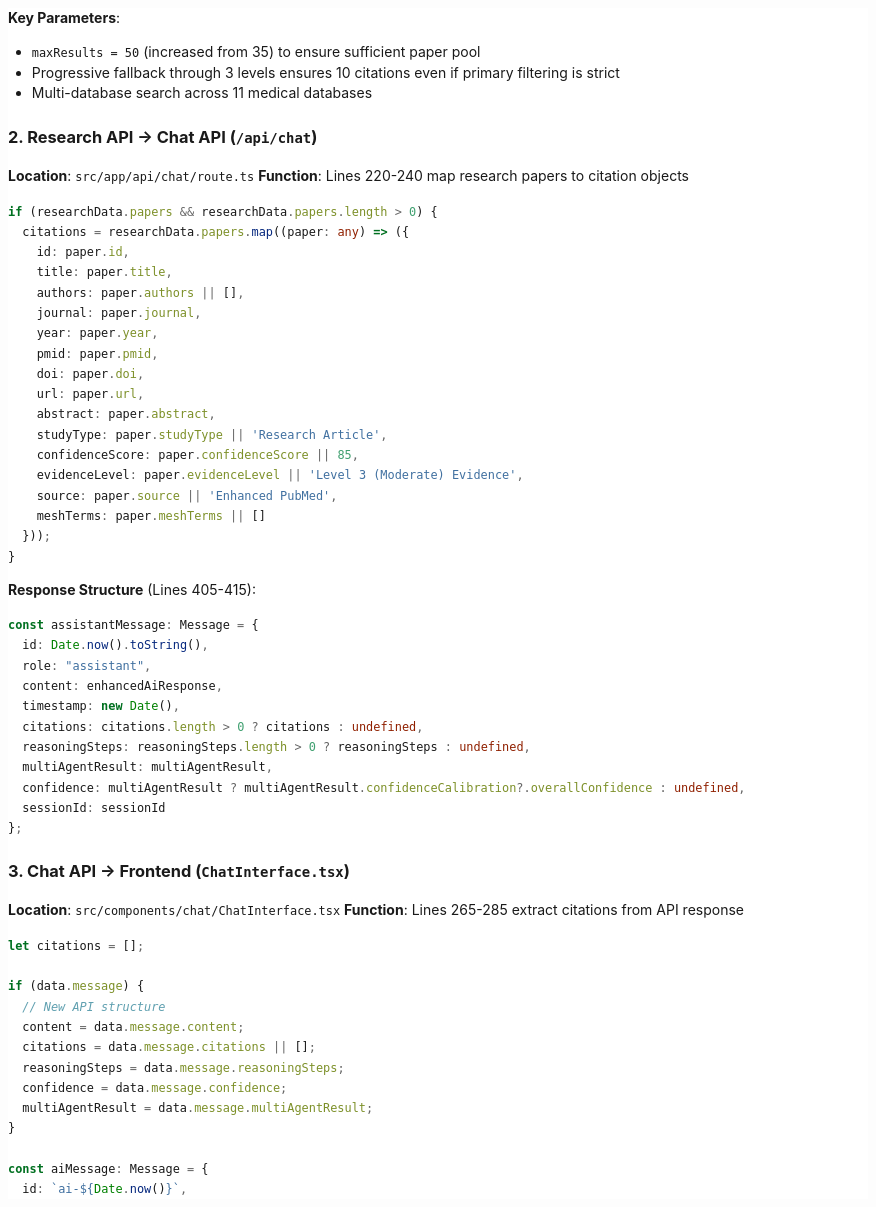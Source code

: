 **Key Parameters**:
- `maxResults = 50` (increased from 35) to ensure sufficient paper pool
- Progressive fallback through 3 levels ensures 10 citations even if primary filtering is strict
- Multi-database search across 11 medical databases

### 2. Research API → Chat API (`/api/chat`)

**Location**: `src/app/api/chat/route.ts`
**Function**: Lines 220-240 map research papers to citation objects

```typescript
if (researchData.papers && researchData.papers.length > 0) {
  citations = researchData.papers.map((paper: any) => ({
    id: paper.id,
    title: paper.title,
    authors: paper.authors || [],
    journal: paper.journal,
    year: paper.year,
    pmid: paper.pmid,
    doi: paper.doi,
    url: paper.url,
    abstract: paper.abstract,
    studyType: paper.studyType || 'Research Article',
    confidenceScore: paper.confidenceScore || 85,
    evidenceLevel: paper.evidenceLevel || 'Level 3 (Moderate) Evidence',
    source: paper.source || 'Enhanced PubMed',
    meshTerms: paper.meshTerms || []
  }));
}
```

**Response Structure** (Lines 405-415):
```typescript
const assistantMessage: Message = {
  id: Date.now().toString(),
  role: "assistant",
  content: enhancedAiResponse,
  timestamp: new Date(),
  citations: citations.length > 0 ? citations : undefined,
  reasoningSteps: reasoningSteps.length > 0 ? reasoningSteps : undefined,
  multiAgentResult: multiAgentResult,
  confidence: multiAgentResult ? multiAgentResult.confidenceCalibration?.overallConfidence : undefined,
  sessionId: sessionId
};
```

### 3. Chat API → Frontend (`ChatInterface.tsx`)

**Location**: `src/components/chat/ChatInterface.tsx`
**Function**: Lines 265-285 extract citations from API response

```typescript
let citations = [];

if (data.message) {
  // New API structure
  content = data.message.content;
  citations = data.message.citations || [];
  reasoningSteps = data.message.reasoningSteps;
  confidence = data.message.confidence;
  multiAgentResult = data.message.multiAgentResult;
}

const aiMessage: Message = {
  id: `ai-${Date.now()}`,
```